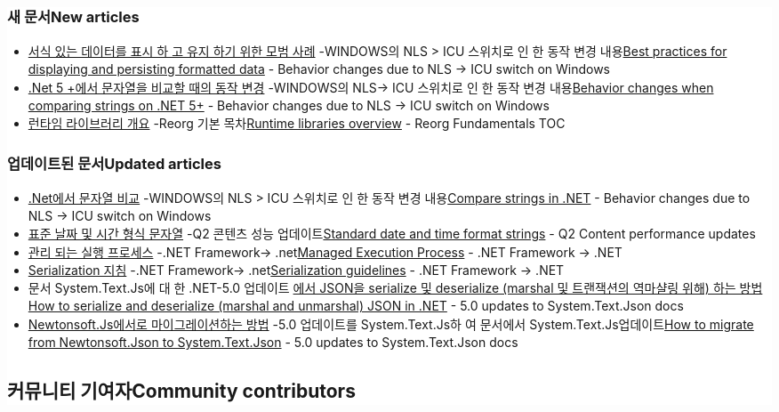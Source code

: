 ### <a name="new-articles"></a><span data-ttu-id="18fcc-245">새 문서</span><span class="sxs-lookup"><span data-stu-id="18fcc-245">New articles</span></span>

- <span data-ttu-id="18fcc-246">[서식 있는 데이터를 표시 하 고 유지 하기 위한 모범 사례](../standard/base-types/best-practices-display-data.md) -WINDOWS의 NLS > ICU 스위치로 인 한 동작 변경 내용</span><span class="sxs-lookup"><span data-stu-id="18fcc-246">[Best practices for displaying and persisting formatted data](../standard/base-types/best-practices-display-data.md) - Behavior changes due to NLS -> ICU switch on Windows</span></span>
- <span data-ttu-id="18fcc-247">[.Net 5 +에서 문자열을 비교할 때의 동작 변경](../standard/base-types/string-comparison-net-5-plus.md) -WINDOWS의 NLS-> ICU 스위치로 인 한 동작 변경 내용</span><span class="sxs-lookup"><span data-stu-id="18fcc-247">[Behavior changes when comparing strings on .NET 5+](../standard/base-types/string-comparison-net-5-plus.md) - Behavior changes due to NLS -> ICU switch on Windows</span></span>
- <span data-ttu-id="18fcc-248">[런타임 라이브러리 개요](../standard/runtime-libraries-overview.md) -Reorg 기본 목차</span><span class="sxs-lookup"><span data-stu-id="18fcc-248">[Runtime libraries overview](../standard/runtime-libraries-overview.md) - Reorg Fundamentals TOC</span></span>

### <a name="updated-articles"></a><span data-ttu-id="18fcc-249">업데이트된 문서</span><span class="sxs-lookup"><span data-stu-id="18fcc-249">Updated articles</span></span>

- <span data-ttu-id="18fcc-250">[.Net에서 문자열 비교](../standard/base-types/comparing.md) -WINDOWS의 NLS > ICU 스위치로 인 한 동작 변경 내용</span><span class="sxs-lookup"><span data-stu-id="18fcc-250">[Compare strings in .NET](../standard/base-types/comparing.md) - Behavior changes due to NLS -> ICU switch on Windows</span></span>
- <span data-ttu-id="18fcc-251">[표준 날짜 및 시간 형식 문자열](../standard/base-types/standard-date-and-time-format-strings.md) -Q2 콘텐츠 성능 업데이트</span><span class="sxs-lookup"><span data-stu-id="18fcc-251">[Standard date and time format strings](../standard/base-types/standard-date-and-time-format-strings.md) - Q2 Content performance updates</span></span>
- <span data-ttu-id="18fcc-252">[관리 되는 실행 프로세스](../standard/managed-execution-process.md) -.NET Framework-> .net</span><span class="sxs-lookup"><span data-stu-id="18fcc-252">[Managed Execution Process](../standard/managed-execution-process.md) - .NET Framework -> .NET</span></span>
- <span data-ttu-id="18fcc-253">[Serialization 지침](../standard/serialization/serialization-guidelines.md) -.NET Framework-> .net</span><span class="sxs-lookup"><span data-stu-id="18fcc-253">[Serialization guidelines](../standard/serialization/serialization-guidelines.md) - .NET Framework -> .NET</span></span>
- <span data-ttu-id="18fcc-254">문서 System.Text.Js에 대 한 .NET-5.0 업데이트 [에서 JSON을 serialize 및 deserialize (marshal 및 트랜잭션의 역마샬링 위해) 하는 방법](../standard/serialization/system-text-json-how-to.md)</span><span class="sxs-lookup"><span data-stu-id="18fcc-254">[How to serialize and deserialize (marshal and unmarshal) JSON in .NET](../standard/serialization/system-text-json-how-to.md) - 5.0 updates to System.Text.Json docs</span></span>
- <span data-ttu-id="18fcc-255">[Newtonsoft.Js에서로 마이그레이션하는 방법](../standard/serialization/system-text-json-migrate-from-newtonsoft-how-to.md) -5.0 업데이트를 System.Text.Js하 여 문서에서 System.Text.Js업데이트</span><span class="sxs-lookup"><span data-stu-id="18fcc-255">[How to migrate from Newtonsoft.Json to System.Text.Json](../standard/serialization/system-text-json-migrate-from-newtonsoft-how-to.md) - 5.0 updates to System.Text.Json docs</span></span>

## <a name="community-contributors"></a><span data-ttu-id="18fcc-256">커뮤니티 기여자</span><span class="sxs-lookup"><span data-stu-id="18fcc-256">Community contributors</span></span>
